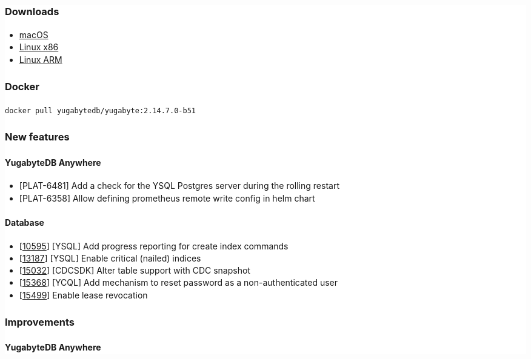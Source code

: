 ### Downloads

<ul class="nav yb-pills">
  <li>
    <a href="https://downloads.yugabyte.com/releases/2.14.7.0/yugabyte-2.14.7.0-b51-darwin-x86_64.tar.gz">
        <i class="fa-brands fa-apple"></i><span>macOS</span>
    </a>
  </li>
  <li>
    <a href="https://downloads.yugabyte.com/releases/2.14.7.0/yugabyte-2.14.7.0-b51-linux-x86_64.tar.gz">
        <i class="fa-brands fa-linux"></i><span>Linux x86</span>
    </a>
  </li>
  <li>
    <a href="https://downloads.yugabyte.com/releases/2.14.7.0/yugabyte-2.14.7.0-b51-el8-aarch64.tar.gz">
        <i class="fa-brands fa-linux"></i><span>Linux ARM</span>
    </a>
  </li>
</ul>

### Docker

```sh
docker pull yugabytedb/yugabyte:2.14.7.0-b51
```

### New features

#### YugabyteDB Anywhere

* [PLAT-6481] Add a check for the YSQL Postgres server during the rolling restart
* [PLAT-6358] Allow defining prometheus remote write config in helm chart

#### Database

* [[10595](https://github.com/yugabyte/yugabyte-db/issues/10595)] [YSQL] Add progress reporting for create index commands
* [[13187](https://github.com/yugabyte/yugabyte-db/issues/13187)] [YSQL] Enable critical (nailed) indices
* [[15032](https://github.com/yugabyte/yugabyte-db/issues/15032)] [CDCSDK] Alter table support with CDC snapshot
* [[15368](https://github.com/yugabyte/yugabyte-db/issues/15368)] [YCQL] Add mechanism to reset password as a non-authenticated user
* [[15499](https://github.com/yugabyte/yugabyte-db/issues/15499)] Enable lease revocation

### Improvements

#### YugabyteDB Anywhere
